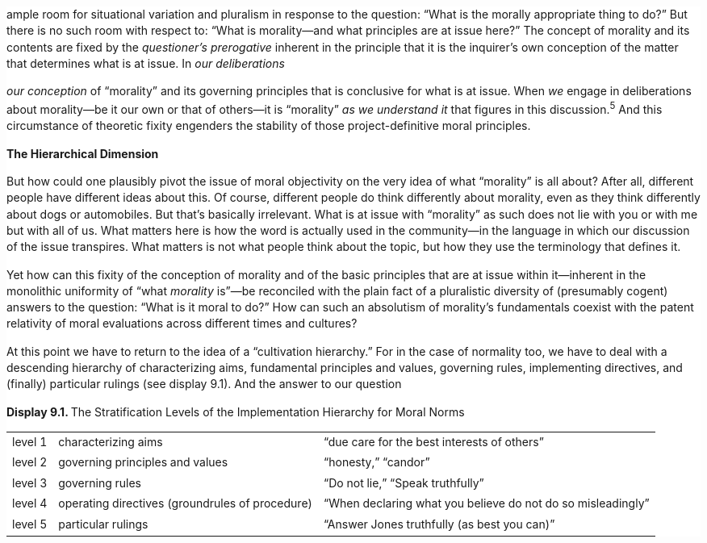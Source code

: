 ample room for situational variation and pluralism in response to the
question: “What is the morally appropriate thing to do?” But there is no
such room with respect to: “What is morality—and what principles are at
issue here?” The concept of morality and its contents are fixed by the
<span style="font-style:italic;">questioner’s prerogative</span>
inherent in the principle that it is the inquirer’s own conception of
the matter that determines what is at issue. In <span
style="font-style:italic;">our deliberations</span>

<span style="font-style:italic;">our conception</span> of “morality” and
its governing principles that is conclusive for what is at issue. When
<span style="font-style:italic;">we</span> engage in deliberations about
morality—be it our own or that of others—it is “morality” <span
style="font-style:italic;">as we understand it</span> that figures in
this discussion.<sup>5</sup> And this circumstance of theoretic fixity
engenders the stability of those project-definitive moral principles.

<span style="font-weight:bold;">The Hierarchical Dimension</span>

But how could one plausibly pivot the issue of moral objectivity on the
very idea of what “morality” is all about? After all, different people
have different ideas about this. Of course, different people do think
differently about morality, even as they think differently about dogs or
automobiles. But that’s basically irrelevant. What is at issue with
“morality” as such does not lie with you or with me but with all of us.
What matters here is how the word is actually used in the community—in
the language in which our discussion of the issue transpires. What
matters is not what people think about the topic, but how they use the
terminology that defines it.

Yet how can this fixity of the conception of morality and of the basic
principles that are at issue within it—inherent in the monolithic
uniformity of “what <span style="font-style:italic;">morality</span>
is”—be reconciled with the plain fact of a pluralistic diversity of
(presumably cogent) answers to the question: “What is it moral to do?”
How can such an absolutism of morality’s fundamentals coexist with the
patent relativity of moral evaluations across different times and
cultures?

At this point we have to return to the idea of a “cultivation
hierarchy.” For in the case of normality too, we have to deal with a
descending hierarchy of characterizing aims, fundamental principles and
values, governing rules, implementing directives, and (finally)
particular rulings (see display 9.1). And the answer to our question

<span style="font-weight:bold;">Display 9.1. </span>The Stratification
Levels of the Implementation Hierarchy for Moral Norms

|         |                                                 |                                                             |
|---------|-------------------------------------------------|-------------------------------------------------------------|
| level 1 | characterizing aims                             | “due care for the best interests of others”                 |
| level 2 | governing principles and values                 | “honesty,” “candor”                                         |
| level 3 | governing rules                                 | “Do not lie,” “Speak truthfully”                            |
| level 4 | operating directives (groundrules of procedure) | “When declaring what you believe do not do so misleadingly” |
| level 5 | particular rulings                              | “Answer Jones truthfully (as best you can)”                 |
